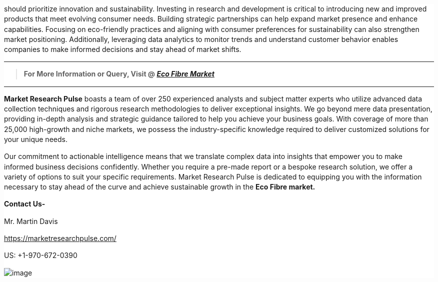 should prioritize innovation and sustainability. Investing in research and development is critical to introducing new and improved products that meet evolving consumer needs. Building strategic partnerships can help expand market presence and enhance capabilities. Focusing on eco-friendly practices and aligning with consumer preferences for sustainability can also strengthen market positioning. Additionally, leveraging data analytics to monitor trends and understand customer behavior enables companies to make informed decisions and stay ahead of market shifts.</p><hr /><blockquote><p><strong>For More Information or Query, Visit @&nbsp;<em><a href="https://marketresearchpulse.com/report/127373/eco-fibre-market?utm_source=Linkedin&utm_medium=0115">Eco Fibre Market</a></em></strong></p></blockquote><hr /><p><strong>Market Research Pulse</strong> boasts a team of over 250 experienced analysts and subject matter experts who utilize advanced data collection techniques and rigorous research methodologies to deliver exceptional insights. We go beyond mere data presentation, providing in-depth analysis and strategic guidance tailored to help you achieve your business goals. With coverage of more than 25,000 high-growth and niche markets, we possess the industry-specific knowledge required to deliver customized solutions for your unique needs.</p><p>Our commitment to actionable intelligence means that we translate complex data into insights that empower you to make informed business decisions confidently. Whether you require a pre-made report or a bespoke research solution, we offer a variety of options to suit your specific requirements. Market Research Pulse is dedicated to equipping you with the information necessary to stay ahead of the curve and achieve sustainable growth in the <strong>Eco Fibre market.</strong></p><p><strong>Contact Us-</strong></p><p>Mr. Martin Davis</p><p>https://marketresearchpulse.com/</p><p>US: +1-970-672-0390</p>
![image](https://github.com/user-attachments/assets/e041b6ed-ed7e-435e-b347-a24a0cfcded4)
